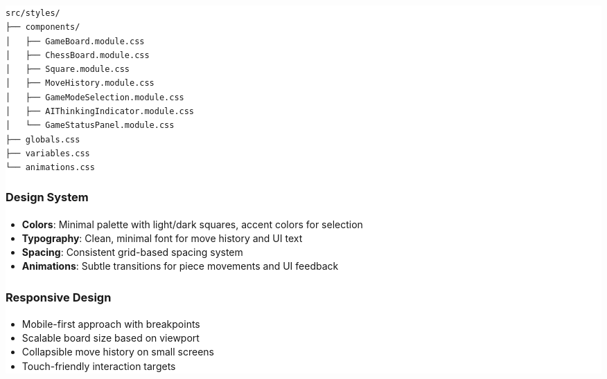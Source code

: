 ```
src/styles/
├── components/
│   ├── GameBoard.module.css
│   ├── ChessBoard.module.css
│   ├── Square.module.css
│   ├── MoveHistory.module.css
│   ├── GameModeSelection.module.css
│   ├── AIThinkingIndicator.module.css
│   └── GameStatusPanel.module.css
├── globals.css
├── variables.css
└── animations.css
```

### Design System

- **Colors**: Minimal palette with light/dark squares, accent colors for selection
- **Typography**: Clean, minimal font for move history and UI text
- **Spacing**: Consistent grid-based spacing system
- **Animations**: Subtle transitions for piece movements and UI feedback

### Responsive Design

- Mobile-first approach with breakpoints
- Scalable board size based on viewport
- Collapsible move history on small screens
- Touch-friendly interaction targets
